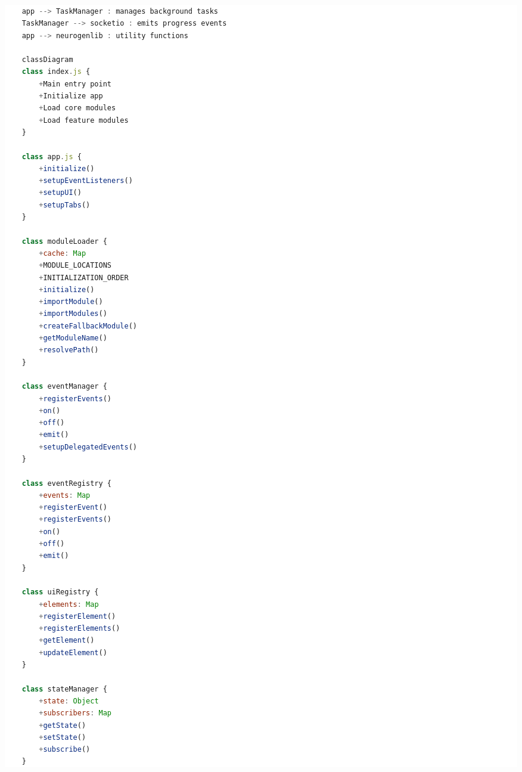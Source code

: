 ```js
    app --> TaskManager : manages background tasks
    TaskManager --> socketio : emits progress events
    app --> neurogenlib : utility functions

    classDiagram
    class index.js {
        +Main entry point
        +Initialize app
        +Load core modules
        +Load feature modules
    }
    
    class app.js {
        +initialize()
        +setupEventListeners()
        +setupUI()
        +setupTabs()
    }
    
    class moduleLoader {
        +cache: Map
        +MODULE_LOCATIONS
        +INITIALIZATION_ORDER
        +initialize()
        +importModule()
        +importModules()
        +createFallbackModule()
        +getModuleName()
        +resolvePath()
    }
    
    class eventManager {
        +registerEvents()
        +on()
        +off()
        +emit()
        +setupDelegatedEvents()
    }
    
    class eventRegistry {
        +events: Map
        +registerEvent()
        +registerEvents()
        +on()
        +off()
        +emit()
    }
    
    class uiRegistry {
        +elements: Map
        +registerElement()
        +registerElements()
        +getElement()
        +updateElement()
    }
    
    class stateManager {
        +state: Object
        +subscribers: Map
        +getState()
        +setState()
        +subscribe()
    }
```